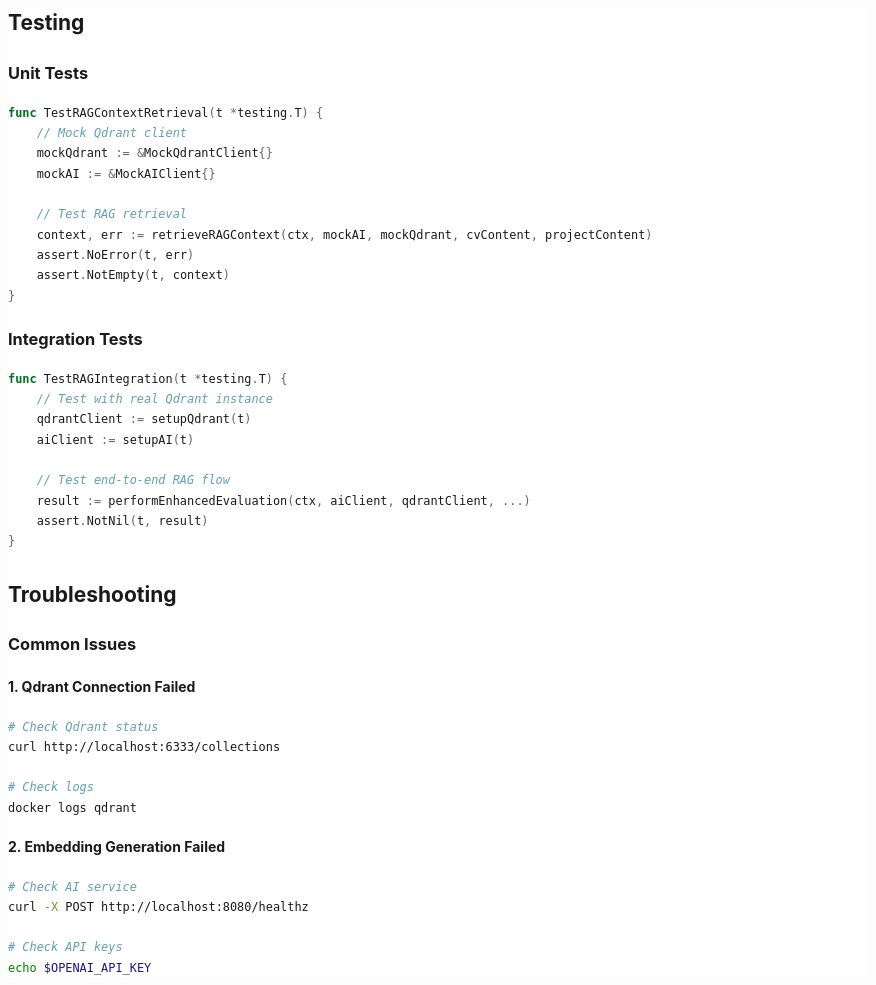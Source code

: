 ## Testing

### Unit Tests
```go
func TestRAGContextRetrieval(t *testing.T) {
    // Mock Qdrant client
    mockQdrant := &MockQdrantClient{}
    mockAI := &MockAIClient{}
    
    // Test RAG retrieval
    context, err := retrieveRAGContext(ctx, mockAI, mockQdrant, cvContent, projectContent)
    assert.NoError(t, err)
    assert.NotEmpty(t, context)
}
```

### Integration Tests
```go
func TestRAGIntegration(t *testing.T) {
    // Test with real Qdrant instance
    qdrantClient := setupQdrant(t)
    aiClient := setupAI(t)
    
    // Test end-to-end RAG flow
    result := performEnhancedEvaluation(ctx, aiClient, qdrantClient, ...)
    assert.NotNil(t, result)
}
```

## Troubleshooting

### Common Issues

#### 1. Qdrant Connection Failed
```bash
# Check Qdrant status
curl http://localhost:6333/collections

# Check logs
docker logs qdrant
```

#### 2. Embedding Generation Failed
```bash
# Check AI service
curl -X POST http://localhost:8080/healthz

# Check API keys
echo $OPENAI_API_KEY
```
